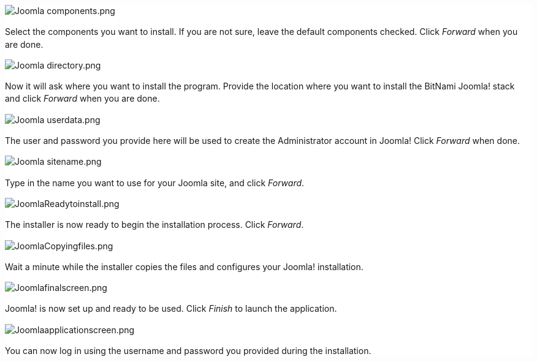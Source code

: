 <img src="https://docs.joomla.org/images/e/ec/Joomla_components.png"
decoding="async" data-file-width="516" data-file-height="441"
width="516" height="441" alt="Joomla components.png" />

Select the components you want to install. If you are not sure, leave
the default components checked. Click *Forward* when you are done.

<img src="https://docs.joomla.org/images/b/bd/Joomla_directory.png"
decoding="async" data-file-width="516" data-file-height="441"
width="516" height="441" alt="Joomla directory.png" />

Now it will ask where you want to install the program. Provide the
location where you want to install the BitNami Joomla! stack and click
*Forward* when you are done.

<img src="https://docs.joomla.org/images/0/05/Joomla_userdata.png"
decoding="async" data-file-width="516" data-file-height="441"
width="516" height="441" alt="Joomla userdata.png" />

The user and password you provide here will be used to create the
Administrator account in Joomla! Click *Forward* when done.

<img src="https://docs.joomla.org/images/0/02/Joomla_sitename.png"
decoding="async" data-file-width="516" data-file-height="441"
width="516" height="441" alt="Joomla sitename.png" />

Type in the name you want to use for your Joomla site, and click
*Forward*.

<img src="https://docs.joomla.org/images/6/69/JoomlaReadytoinstall.png"
decoding="async" data-file-width="516" data-file-height="441"
width="516" height="441" alt="JoomlaReadytoinstall.png" />

The installer is now ready to begin the installation process. Click
*Forward*.

<img src="https://docs.joomla.org/images/5/55/JoomlaCopyingfiles.png"
decoding="async" data-file-width="516" data-file-height="441"
width="516" height="441" alt="JoomlaCopyingfiles.png" />

Wait a minute while the installer copies the files and configures your
Joomla! installation.

<img src="https://docs.joomla.org/images/b/b7/Joomlafinalscreen.png"
decoding="async" data-file-width="516" data-file-height="441"
width="516" height="441" alt="Joomlafinalscreen.png" />

Joomla! is now set up and ready to be used. Click *Finish* to launch the
application.

<img
src="https://docs.joomla.org/images/1/1c/Joomlaapplicationscreen.png"
decoding="async" data-file-width="600" data-file-height="514"
width="600" height="514" alt="Joomlaapplicationscreen.png" />

You can now log in using the username and password you provided during
the installation.

